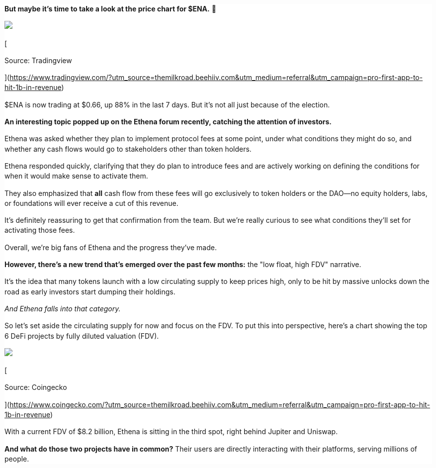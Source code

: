 **But maybe it’s time to take a look at the price chart for $ENA.** 👀

[![](https://lh7-rt.googleusercontent.com/docsz/AD_4nXfIowxw_bhnygGsOAdqmsjaUqIDXOCqucpLAtFEDXu6h31IH9YRHo8J7T0VfWEinE6EAwpoA4EX1ReE7yXsZ4QqRXz3ZZehPF7e8OVvATNn-c7ON5Xpcypw-6RiTSil5Sv6HXZZ7g?key=uTBhpUSMA9Ao9YgmZmzDwxg4)](https://www.tradingview.com/?utm_source=themilkroad.beehiiv.com&utm_medium=referral&utm_campaign=pro-first-app-to-hit-1b-in-revenue)

[

Source: Tradingview

](https://www.tradingview.com/?utm_source=themilkroad.beehiiv.com&utm_medium=referral&utm_campaign=pro-first-app-to-hit-1b-in-revenue)

$ENA is now trading at $0.66, up 88% in the last 7 days. But it’s not all just because of the election.

**An interesting topic popped up on the Ethena forum recently, catching the attention of investors.** 

Ethena was asked whether they plan to implement protocol fees at some point, under what conditions they might do so, and whether any cash flows would go to stakeholders other than token holders.

Ethena responded quickly, clarifying that they do plan to introduce fees and are actively working on defining the conditions for when it would make sense to activate them. 

They also emphasized that **all** cash flow from these fees will go exclusively to token holders or the DAO—no equity holders, labs, or foundations will ever receive a cut of this revenue.

It’s definitely reassuring to get that confirmation from the team. But we’re really curious to see what conditions they’ll set for activating those fees.

Overall, we’re big fans of Ethena and the progress they’ve made. 

**However, there’s a new trend that’s emerged over the past few months:** the "low float, high FDV" narrative. 

It’s the idea that many tokens launch with a low circulating supply to keep prices high, only to be hit by massive unlocks down the road as early investors start dumping their holdings.

_And Ethena falls into that category._ 

So let’s set aside the circulating supply for now and focus on the FDV. To put this into perspective, here’s a chart showing the top 6 DeFi projects by fully diluted valuation (FDV). 

[![](https://media.beehiiv.com/cdn-cgi/image/fit=scale-down,format=auto,onerror=redirect,quality=80/uploads/asset/file/10b68b4f-0f77-4e59-9585-b049e284f752/TEMPLATE_WITHOUT_SUBTITLE.png?t=1731705996)](https://www.coingecko.com/?utm_source=themilkroad.beehiiv.com&utm_medium=referral&utm_campaign=pro-first-app-to-hit-1b-in-revenue)

[

Source: Coingecko

](https://www.coingecko.com/?utm_source=themilkroad.beehiiv.com&utm_medium=referral&utm_campaign=pro-first-app-to-hit-1b-in-revenue)

With a current FDV of $8.2 billion, Ethena is sitting in the third spot, right behind Jupiter and Uniswap. 

**And what do those two projects have in common?** Their users are directly interacting with their platforms, serving millions of people.
